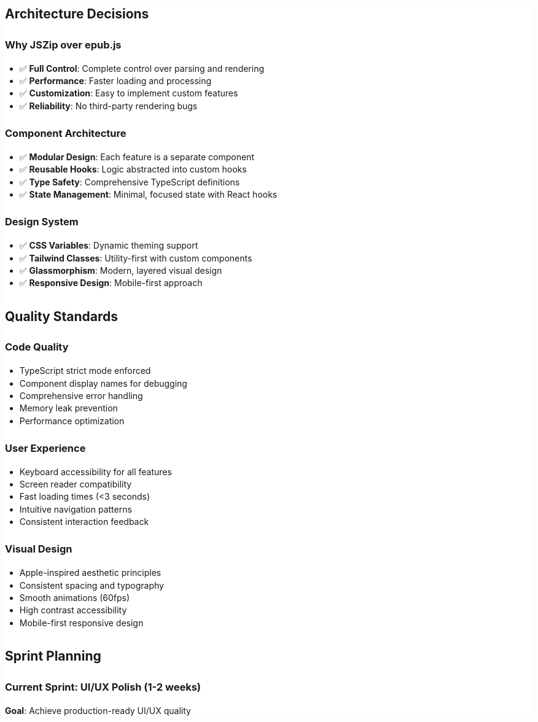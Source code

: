 ## Architecture Decisions

### **Why JSZip over epub.js**
- ✅ **Full Control**: Complete control over parsing and rendering
- ✅ **Performance**: Faster loading and processing
- ✅ **Customization**: Easy to implement custom features
- ✅ **Reliability**: No third-party rendering bugs

### **Component Architecture**
- ✅ **Modular Design**: Each feature is a separate component
- ✅ **Reusable Hooks**: Logic abstracted into custom hooks
- ✅ **Type Safety**: Comprehensive TypeScript definitions
- ✅ **State Management**: Minimal, focused state with React hooks

### **Design System**
- ✅ **CSS Variables**: Dynamic theming support
- ✅ **Tailwind Classes**: Utility-first with custom components
- ✅ **Glassmorphism**: Modern, layered visual design
- ✅ **Responsive Design**: Mobile-first approach

## Quality Standards

### **Code Quality**
- TypeScript strict mode enforced
- Component display names for debugging
- Comprehensive error handling
- Memory leak prevention
- Performance optimization

### **User Experience**
- Keyboard accessibility for all features
- Screen reader compatibility
- Fast loading times (<3 seconds)
- Intuitive navigation patterns
- Consistent interaction feedback

### **Visual Design**
- Apple-inspired aesthetic principles
- Consistent spacing and typography
- Smooth animations (60fps)
- High contrast accessibility
- Mobile-first responsive design

## Sprint Planning

### **Current Sprint: UI/UX Polish** (1-2 weeks)
**Goal**: Achieve production-ready UI/UX quality
